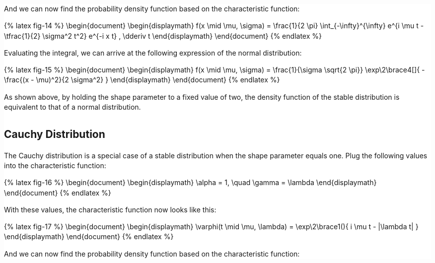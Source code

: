 And we can now find the probability density function based on the characteristic function:

{% latex fig-14 %}
    \begin{document}
    \begin{displaymath}
    f(x \mid \mu, \sigma)
    =
    \frac{1}{2 \pi} \int_{-\infty}^{\infty}
    e^{i \mu t - \tfrac{1}{2} \sigma^2 t^2} e^{-i x t} \, \dderiv t
    \end{displaymath}
    \end{document}
{% endlatex %}

Evaluating the integral, we can arrive at the following expression of the normal distribution:

{% latex fig-15 %}
    \begin{document}
    \begin{displaymath}
    f(x \mid \mu, \sigma)
    =
    \frac{1}{\sigma \sqrt{2 \pi}} \exp\2\brace4[]{ -\frac{(x - \mu)^2}{2 \sigma^2} }
    \end{displaymath}
    \end{document}
{% endlatex %}

As shown above, by holding the shape parameter to a fixed value of two, the density function of the stable distribution is equivalent to that of a normal distribution.

## Cauchy Distribution

The Cauchy distribution is a special case of a stable distribution when the shape parameter equals one. Plug the following values into the characteristic function:

{% latex fig-16 %}
    \begin{document}
    \begin{displaymath}
    \alpha = 1, \quad \gamma = \lambda
    \end{displaymath}
    \end{document}
{% endlatex %}

With these values, the characteristic function now looks like this:

{% latex fig-17 %}
    \begin{document}
    \begin{displaymath}
    \varphi(t \mid \mu, \lambda)
    =
    \exp\2\brace1(){ i \mu t - |\lambda t| }
    \end{displaymath}
    \end{document}
{% endlatex %}

And we can now find the probability density function based on the characteristic function:
